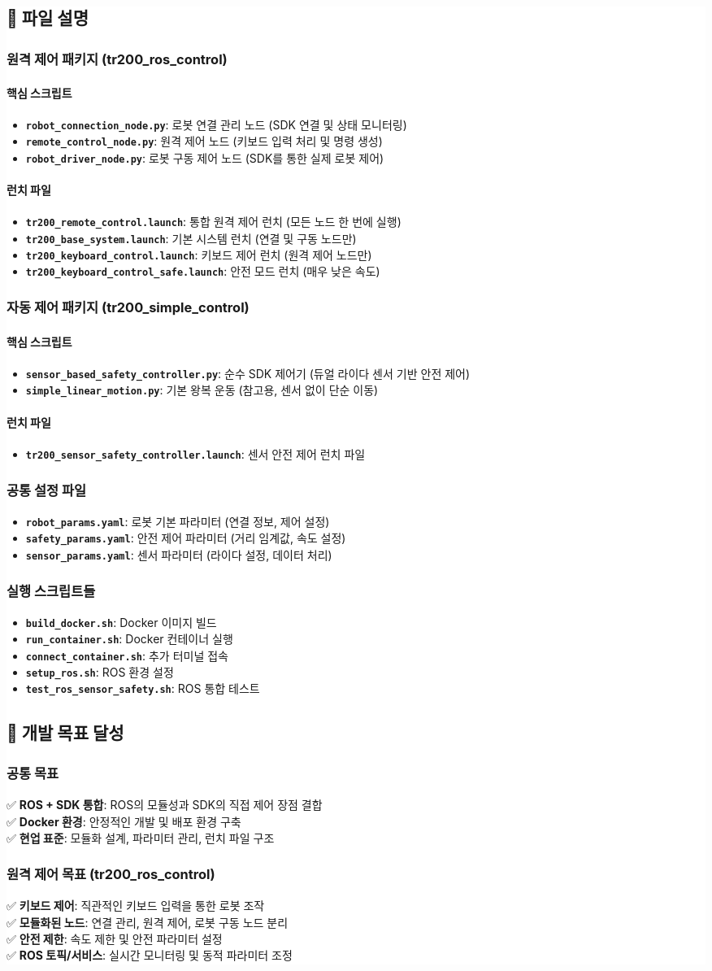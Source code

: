 ## 🔧 파일 설명

### 원격 제어 패키지 (tr200_ros_control)

#### 핵심 스크립트
- **`robot_connection_node.py`**: 로봇 연결 관리 노드 (SDK 연결 및 상태 모니터링)
- **`remote_control_node.py`**: 원격 제어 노드 (키보드 입력 처리 및 명령 생성)
- **`robot_driver_node.py`**: 로봇 구동 제어 노드 (SDK를 통한 실제 로봇 제어)

#### 런치 파일
- **`tr200_remote_control.launch`**: 통합 원격 제어 런치 (모든 노드 한 번에 실행)
- **`tr200_base_system.launch`**: 기본 시스템 런치 (연결 및 구동 노드만)
- **`tr200_keyboard_control.launch`**: 키보드 제어 런치 (원격 제어 노드만)
- **`tr200_keyboard_control_safe.launch`**: 안전 모드 런치 (매우 낮은 속도)

### 자동 제어 패키지 (tr200_simple_control)

#### 핵심 스크립트
- **`sensor_based_safety_controller.py`**: 순수 SDK 제어기 (듀얼 라이다 센서 기반 안전 제어)
- **`simple_linear_motion.py`**: 기본 왕복 운동 (참고용, 센서 없이 단순 이동)

#### 런치 파일
- **`tr200_sensor_safety_controller.launch`**: 센서 안전 제어 런치 파일

### 공통 설정 파일
- **`robot_params.yaml`**: 로봇 기본 파라미터 (연결 정보, 제어 설정)
- **`safety_params.yaml`**: 안전 제어 파라미터 (거리 임계값, 속도 설정)
- **`sensor_params.yaml`**: 센서 파라미터 (라이다 설정, 데이터 처리)

### 실행 스크립트들
- **`build_docker.sh`**: Docker 이미지 빌드
- **`run_container.sh`**: Docker 컨테이너 실행
- **`connect_container.sh`**: 추가 터미널 접속
- **`setup_ros.sh`**: ROS 환경 설정
- **`test_ros_sensor_safety.sh`**: ROS 통합 테스트

## 🎯 개발 목표 달성

### 공통 목표
✅ **ROS + SDK 통합**: ROS의 모듈성과 SDK의 직접 제어 장점 결합  
✅ **Docker 환경**: 안정적인 개발 및 배포 환경 구축  
✅ **현업 표준**: 모듈화 설계, 파라미터 관리, 런치 파일 구조  

### 원격 제어 목표 (tr200_ros_control)
✅ **키보드 제어**: 직관적인 키보드 입력을 통한 로봇 조작  
✅ **모듈화된 노드**: 연결 관리, 원격 제어, 로봇 구동 노드 분리  
✅ **안전 제한**: 속도 제한 및 안전 파라미터 설정  
✅ **ROS 토픽/서비스**: 실시간 모니터링 및 동적 파라미터 조정  
